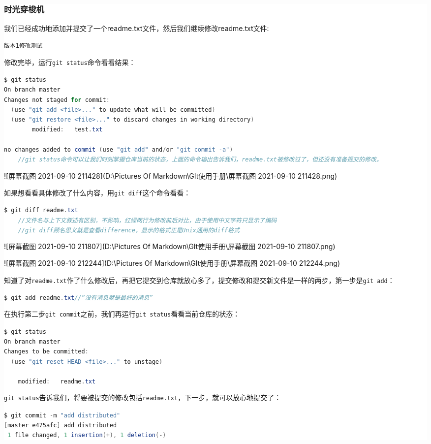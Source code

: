 ### 时光穿梭机

我们已经成功地添加并提交了一个readme.txt文件，然后我们继续修改readme.txt文件:

```
版本1修改测试
```

修改完毕，运行`git status`命令看看结果：

```java
$ git status
On branch master
Changes not staged for commit:
  (use "git add <file>..." to update what will be committed)
  (use "git restore <file>..." to discard changes in working directory)
        modified:   test.txt

no changes added to commit (use "git add" and/or "git commit -a")
    //git status命令可以让我们时刻掌握仓库当前的状态，上面的命令输出告诉我们，readme.txt被修改过了，但还没有准备提交的修改。
```

![屏幕截图 2021-09-10 211428](D:\Pictures Of Markdown\GIt使用手册\屏幕截图 2021-09-10 211428.png)

如果想看看具体修改了什么内容，用`git diff`这个命令看看：

```java
$ git diff readme.txt 
    //文件名与上下文叙述有区别，不影响，红绿两行为修改前后对比，由于使用中文字符只显示了编码
    //git diff顾名思义就是查看difference，显示的格式正是Unix通用的diff格式
```

![屏幕截图 2021-09-10 211807](D:\Pictures Of Markdown\GIt使用手册\屏幕截图 2021-09-10 211807.png)

![屏幕截图 2021-09-10 212244](D:\Pictures Of Markdown\GIt使用手册\屏幕截图 2021-09-10 212244.png)

知道了对`readme.txt`作了什么修改后，再把它提交到仓库就放心多了，提交修改和提交新文件是一样的两步，第一步是`git add`：

```java
$ git add readme.txt//“没有消息就是最好的消息”
```

在执行第二步`git commit`之前，我们再运行`git status`看看当前仓库的状态：

```java
$ git status
On branch master
Changes to be committed:
  (use "git reset HEAD <file>..." to unstage)

	modified:   readme.txt
```

`git status`告诉我们，将要被提交的修改包括`readme.txt`，下一步，就可以放心地提交了：

```java
$ git commit -m "add distributed"
[master e475afc] add distributed
 1 file changed, 1 insertion(+), 1 deletion(-)
```
